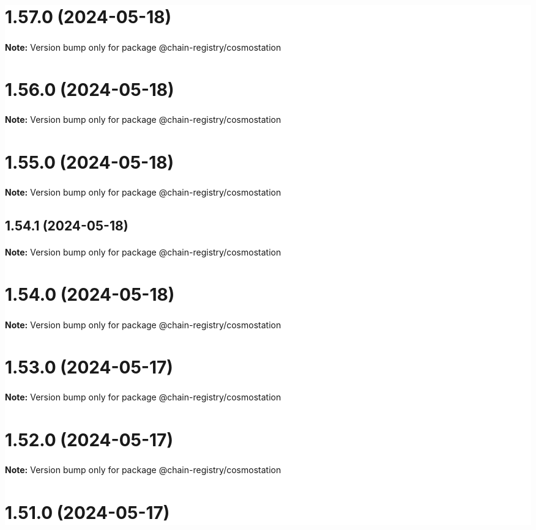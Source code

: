 



# 1.57.0 (2024-05-18)

**Note:** Version bump only for package @chain-registry/cosmostation





# 1.56.0 (2024-05-18)

**Note:** Version bump only for package @chain-registry/cosmostation





# 1.55.0 (2024-05-18)

**Note:** Version bump only for package @chain-registry/cosmostation





## 1.54.1 (2024-05-18)

**Note:** Version bump only for package @chain-registry/cosmostation





# 1.54.0 (2024-05-18)

**Note:** Version bump only for package @chain-registry/cosmostation





# 1.53.0 (2024-05-17)

**Note:** Version bump only for package @chain-registry/cosmostation





# 1.52.0 (2024-05-17)

**Note:** Version bump only for package @chain-registry/cosmostation





# 1.51.0 (2024-05-17)
